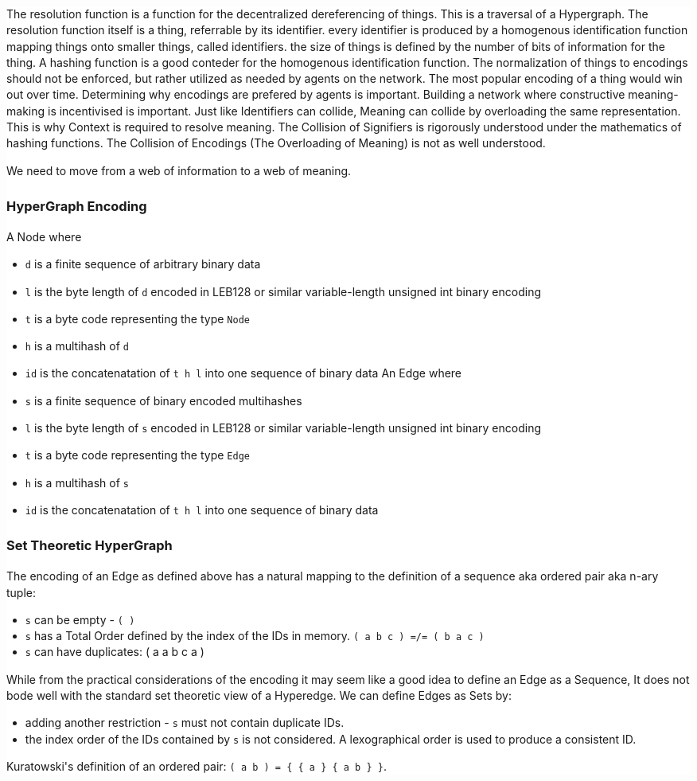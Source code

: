 The resolution function is a function for the decentralized dereferencing of things. This is a traversal of a Hypergraph. The resolution function itself is a thing, referrable by its identifier. every identifier is produced by a homogenous identification function mapping things onto smaller things, called identifiers. the size of things is defined by the number of bits of information for the thing. A hashing function is a good conteder for the homogenous identification function. The normalization of things to encodings should not be enforced, but rather utilized as needed by agents on the network. The most popular encoding of a thing would win out over time. Determining why encodings are prefered by agents is important. Building a network where constructive meaning-making is incentivised is important. Just like Identifiers can collide, Meaning can collide by overloading the same representation. This is why Context is required to resolve meaning. The Collision of Signifiers is rigorously understood under the mathematics of hashing functions. The Collision of Encodings (The Overloading of Meaning) is not as well understood.

We need to move from a web of information to a web of meaning.

### HyperGraph Encoding

A Node where


- `d` is a finite sequence of arbitrary binary data
- `l` is the byte length of `d` encoded in LEB128 or similar variable-length unsigned int binary encoding
- `t` is a byte code representing the type `Node`
- `h` is a multihash of `d`
- `id` is the concatenatation of `t h l` into one sequence of binary data
An Edge where


- `s` is a finite sequence of binary encoded multihashes
- `l` is the byte length of `s` encoded in LEB128 or similar variable-length unsigned int binary encoding
- `t` is a byte code representing the type `Edge`
- `h` is a multihash of `s`
- `id` is the concatenatation of `t h l` into one sequence of binary data

### Set Theoretic HyperGraph
The encoding of an Edge as defined above has a natural mapping to the definition of a sequence aka ordered pair aka n-ary tuple:


- `s` can be empty - `( )`
- `s` has a Total Order defined by the index of the IDs in memory. `( a b c ) =/= ( b a c )`
- `s` can have duplicates: ( a a b c a )

While from the practical considerations of the encoding it may seem like a good idea to define an Edge as a Sequence, It does not bode well with the standard set theoretic view of a Hyperedge. We can define Edges as Sets by:


- adding another restriction - `s` must not contain duplicate IDs.
- the index order of the IDs contained by `s` is not considered. A lexographical order is used to produce a consistent ID.

Kuratowski's definition of an ordered pair: `( a b ) = { { a } { a b } }`.
